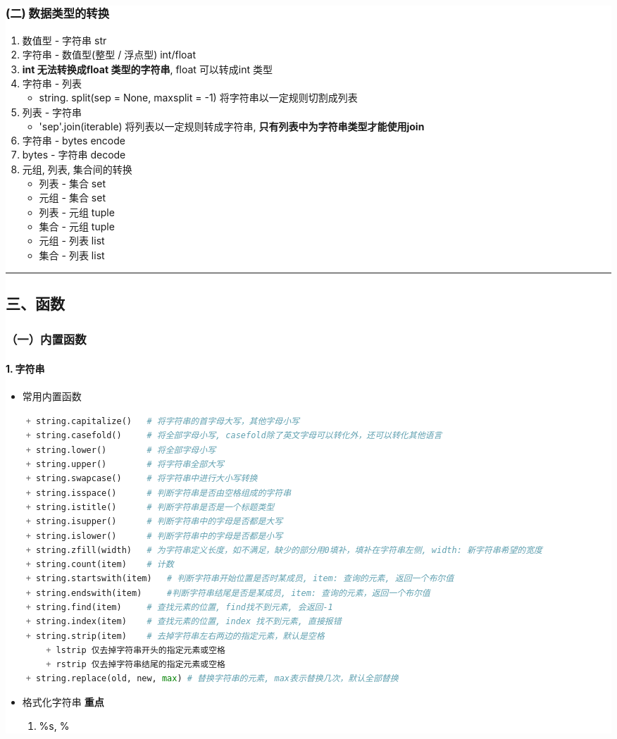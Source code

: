 ### (二) 数据类型的转换
1. 数值型 - 字符串	str
2. 字符串 - 数值型(整型 / 浮点型)	int/float
3. **int 无法转换成float 类型的字符串**, float 可以转成int 类型
4. 字符串 - 列表	
	+ string. split(sep = None, maxsplit = -1)	将字符串以一定规则切割成列表
5. 列表 - 字符串
	+ 'sep'.join(iterable)	将列表以一定规则转成字符串, **只有列表中为字符串类型才能使用join**
6. 字符串 - bytes	encode
7. bytes - 字符串	decode
8. 元组, 列表, 集合间的转换
	+ 列表 - 集合	set
	+ 元组 - 集合	set
	+ 列表 - 元组	tuple
	+ 集合 - 元组	tuple
	+ 元组 - 列表	list
	+ 集合 - 列表	list

***************************************************************

## 三、函数
### （一）内置函数
#### 1. 字符串

+ 常用内置函数

```python
	+ string.capitalize()	# 将字符串的首字母大写，其他字母小写
	+ string.casefold()		# 将全部字母小写, casefold除了英文字母可以转化外，还可以转化其他语言
	+ string.lower()		# 将全部字母小写
	+ string.upper()		# 将字符串全部大写
	+ string.swapcase()		# 将字符串中进行大小写转换
	+ string.isspace()		# 判断字符串是否由空格组成的字符串
	+ string.istitle()		# 判断字符串是否是一个标题类型
	+ string.isupper()		# 判断字符串中的字母是否都是大写
	+ string.islower()		# 判断字符串中的字母是否都是小写
	+ string.zfill(width)	# 为字符串定义长度，如不满足，缺少的部分用0填补，填补在字符串左侧, width: 新字符串希望的宽度
	+ string.count(item)	# 计数
	+ string.startswith(item)	# 判断字符串开始位置是否时某成员, item: 查询的元素, 返回一个布尔值
	+ string.endswith(item)		#判断字符串结尾是否是某成员, item: 查询的元素，返回一个布尔值
	+ string.find(item)		# 查找元素的位置, find找不到元素, 会返回-1
	+ string.index(item)	# 查找元素的位置, index 找不到元素, 直接报错
	+ string.strip(item)	# 去掉字符串左右两边的指定元素，默认是空格
		+ lstrip 仅去掉字符串开头的指定元素或空格
		+ rstrip 仅去掉字符串结尾的指定元素或空格
	+ string.replace(old, new, max)	# 替换字符串的元素, max表示替换几次，默认全部替换
```

+ 格式化字符串	**重点**

  1. %s, %
